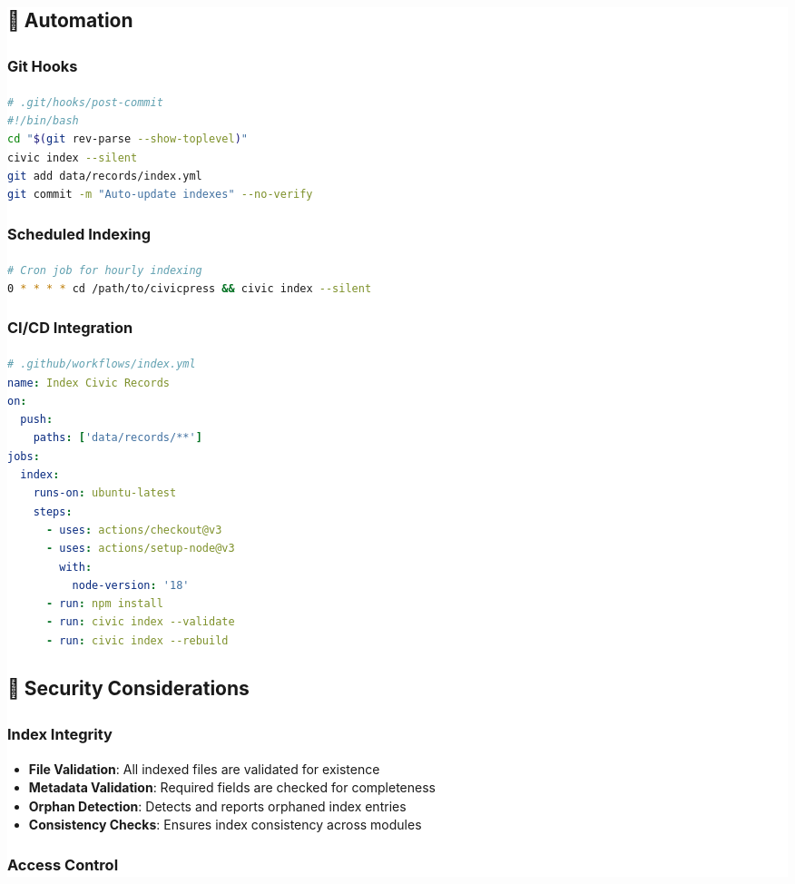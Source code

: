 ## 🔄 Automation

### Git Hooks

```bash
# .git/hooks/post-commit
#!/bin/bash
cd "$(git rev-parse --show-toplevel)"
civic index --silent
git add data/records/index.yml
git commit -m "Auto-update indexes" --no-verify
```

### Scheduled Indexing

```bash
# Cron job for hourly indexing
0 * * * * cd /path/to/civicpress && civic index --silent
```

### CI/CD Integration

```yaml
# .github/workflows/index.yml
name: Index Civic Records
on:
  push:
    paths: ['data/records/**']
jobs:
  index:
    runs-on: ubuntu-latest
    steps:
      - uses: actions/checkout@v3
      - uses: actions/setup-node@v3
        with:
          node-version: '18'
      - run: npm install
      - run: civic index --validate
      - run: civic index --rebuild
```

## 🔐 Security Considerations

### Index Integrity

- **File Validation**: All indexed files are validated for existence
- **Metadata Validation**: Required fields are checked for completeness
- **Orphan Detection**: Detects and reports orphaned index entries
- **Consistency Checks**: Ensures index consistency across modules

### Access Control
